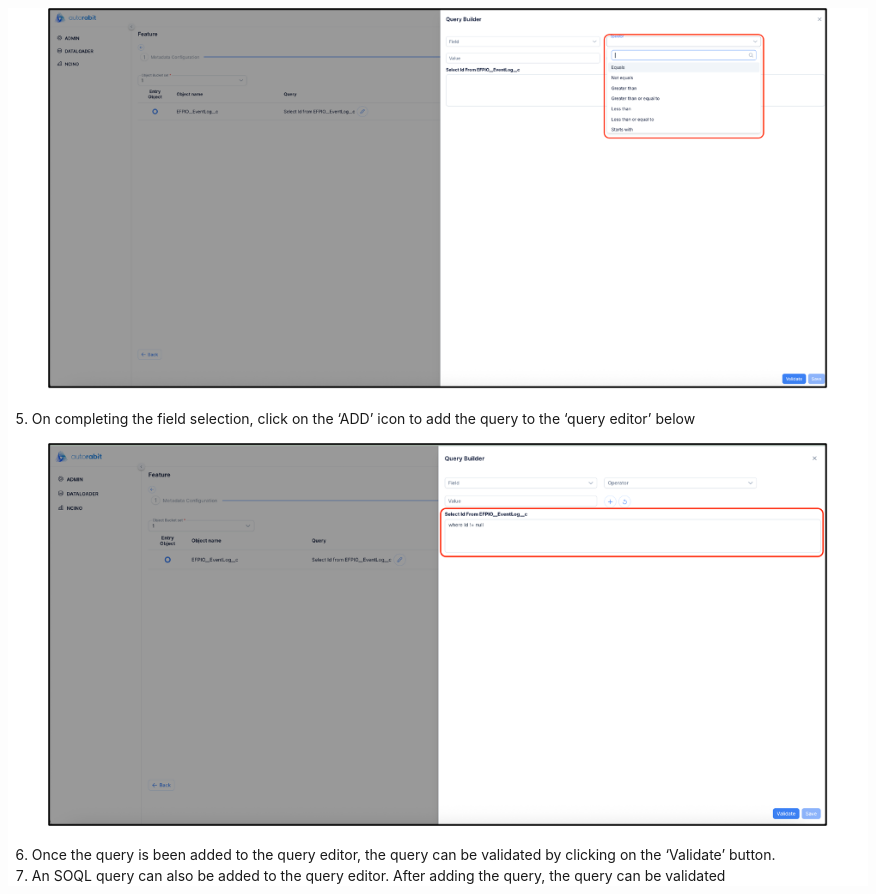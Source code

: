 <figure><img src="../../../../../.gitbook/assets/image (1651).png" alt=""><figcaption></figcaption></figure>

5. On completing the field selection, click on the ‘ADD’ icon to add the query to the ‘query editor’ below

<figure><img src="../../../../../.gitbook/assets/image (1652).png" alt=""><figcaption></figcaption></figure>

6. Once the query is been added to the query editor, the query can be validated by clicking on the ‘Validate’ button.
7. An SOQL query can also be added to the query editor. After adding the query, the query can be validated
